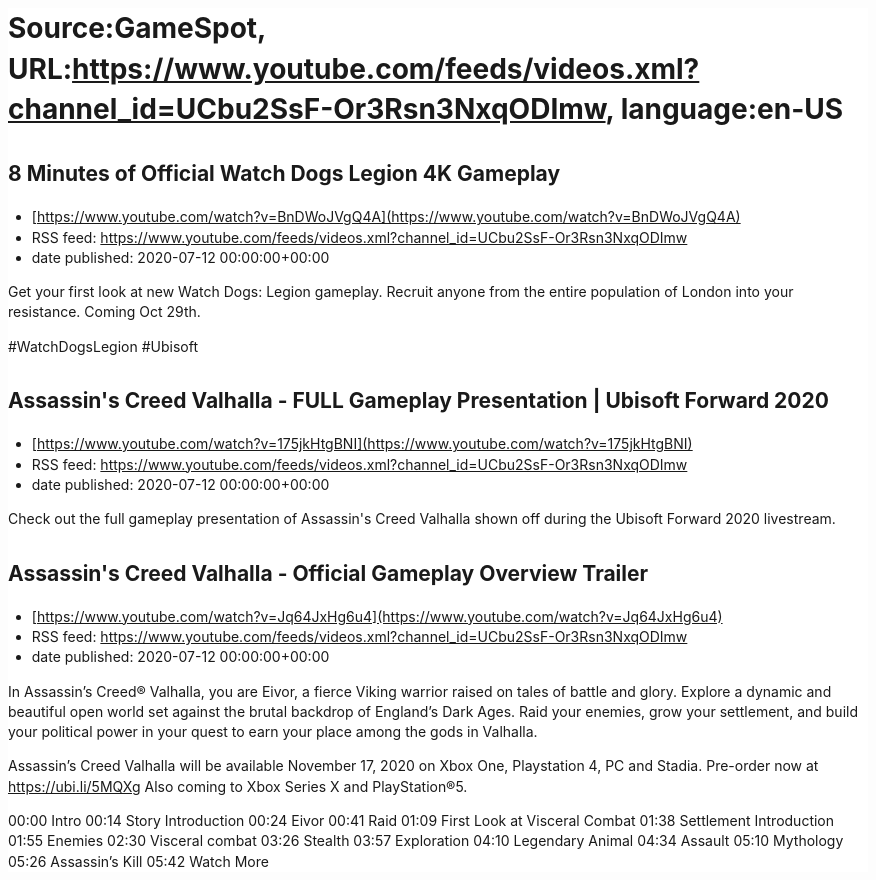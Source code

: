 # Source:GameSpot, URL:https://www.youtube.com/feeds/videos.xml?channel_id=UCbu2SsF-Or3Rsn3NxqODImw, language:en-US

## 8 Minutes of Official Watch Dogs Legion 4K Gameplay
 - [https://www.youtube.com/watch?v=BnDWoJVgQ4A](https://www.youtube.com/watch?v=BnDWoJVgQ4A)
 - RSS feed: https://www.youtube.com/feeds/videos.xml?channel_id=UCbu2SsF-Or3Rsn3NxqODImw
 - date published: 2020-07-12 00:00:00+00:00

Get your first look at new Watch Dogs: Legion gameplay. Recruit anyone from the entire population of London into your resistance. Coming Oct 29th. 

#WatchDogsLegion #Ubisoft

## Assassin's Creed Valhalla - FULL Gameplay Presentation | Ubisoft Forward 2020
 - [https://www.youtube.com/watch?v=175jkHtgBNI](https://www.youtube.com/watch?v=175jkHtgBNI)
 - RSS feed: https://www.youtube.com/feeds/videos.xml?channel_id=UCbu2SsF-Or3Rsn3NxqODImw
 - date published: 2020-07-12 00:00:00+00:00

Check out the full gameplay presentation of Assassin's Creed Valhalla shown off during the Ubisoft Forward 2020 livestream.

## Assassin's Creed Valhalla - Official Gameplay Overview Trailer
 - [https://www.youtube.com/watch?v=Jq64JxHg6u4](https://www.youtube.com/watch?v=Jq64JxHg6u4)
 - RSS feed: https://www.youtube.com/feeds/videos.xml?channel_id=UCbu2SsF-Or3Rsn3NxqODImw
 - date published: 2020-07-12 00:00:00+00:00

In Assassin’s Creed® Valhalla, you are Eivor, a fierce Viking warrior raised on tales of battle and glory. Explore a dynamic and beautiful open world set against the brutal backdrop of England’s Dark Ages. Raid your enemies, grow your settlement, and build your political power in your quest to earn your place among the gods in Valhalla.

Assassin’s Creed Valhalla will be available November 17, 2020 on Xbox One, Playstation 4, PC and Stadia. Pre-order now at https://ubi.li/5MQXg Also coming to Xbox Series X and PlayStation®5.

00:00 Intro
00:14 Story Introduction
00:24 Eivor 
00:41 Raid
01:09 First Look at Visceral Combat
01:38 Settlement Introduction
01:55 Enemies
02:30 Visceral combat 
03:26 Stealth
03:57 Exploration
04:10 Legendary Animal
04:34 Assault
05:10 Mythology
05:26 Assassin’s Kill
05:42 Watch More
